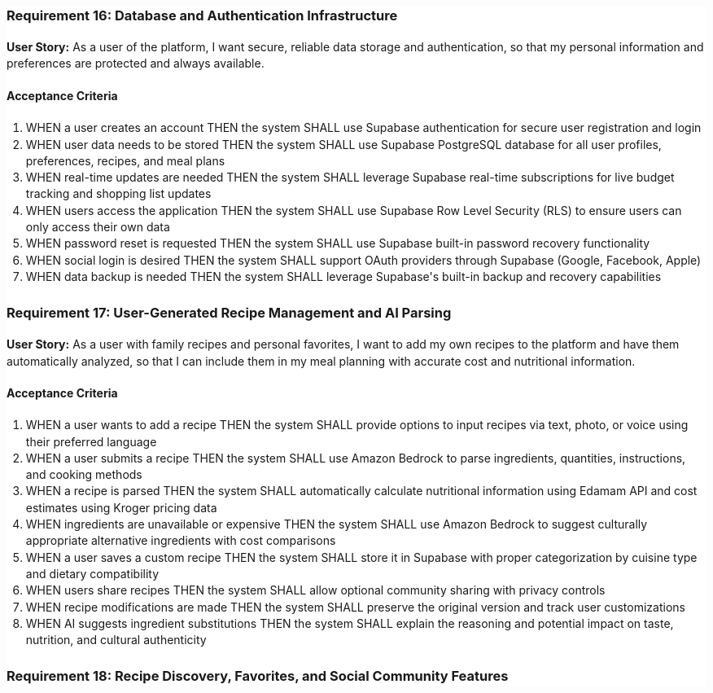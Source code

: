 ### Requirement 16: Database and Authentication Infrastructure

**User Story:** As a user of the platform, I want secure, reliable data storage and authentication, so that my personal information and preferences are protected and always available.

#### Acceptance Criteria

1. WHEN a user creates an account THEN the system SHALL use Supabase authentication for secure user registration and login
2. WHEN user data needs to be stored THEN the system SHALL use Supabase PostgreSQL database for all user profiles, preferences, recipes, and meal plans
3. WHEN real-time updates are needed THEN the system SHALL leverage Supabase real-time subscriptions for live budget tracking and shopping list updates
4. WHEN users access the application THEN the system SHALL use Supabase Row Level Security (RLS) to ensure users can only access their own data
5. WHEN password reset is requested THEN the system SHALL use Supabase built-in password recovery functionality
6. WHEN social login is desired THEN the system SHALL support OAuth providers through Supabase (Google, Facebook, Apple)
7. WHEN data backup is needed THEN the system SHALL leverage Supabase's built-in backup and recovery capabilities

### Requirement 17: User-Generated Recipe Management and AI Parsing

**User Story:** As a user with family recipes and personal favorites, I want to add my own recipes to the platform and have them automatically analyzed, so that I can include them in my meal planning with accurate cost and nutritional information.

#### Acceptance Criteria

1. WHEN a user wants to add a recipe THEN the system SHALL provide options to input recipes via text, photo, or voice using their preferred language
2. WHEN a user submits a recipe THEN the system SHALL use Amazon Bedrock to parse ingredients, quantities, instructions, and cooking methods
3. WHEN a recipe is parsed THEN the system SHALL automatically calculate nutritional information using Edamam API and cost estimates using Kroger pricing data
4. WHEN ingredients are unavailable or expensive THEN the system SHALL use Amazon Bedrock to suggest culturally appropriate alternative ingredients with cost comparisons
5. WHEN a user saves a custom recipe THEN the system SHALL store it in Supabase with proper categorization by cuisine type and dietary compatibility
6. WHEN users share recipes THEN the system SHALL allow optional community sharing with privacy controls
7. WHEN recipe modifications are made THEN the system SHALL preserve the original version and track user customizations
8. WHEN AI suggests ingredient substitutions THEN the system SHALL explain the reasoning and potential impact on taste, nutrition, and cultural authenticity

### Requirement 18: Recipe Discovery, Favorites, and Social Community Features
